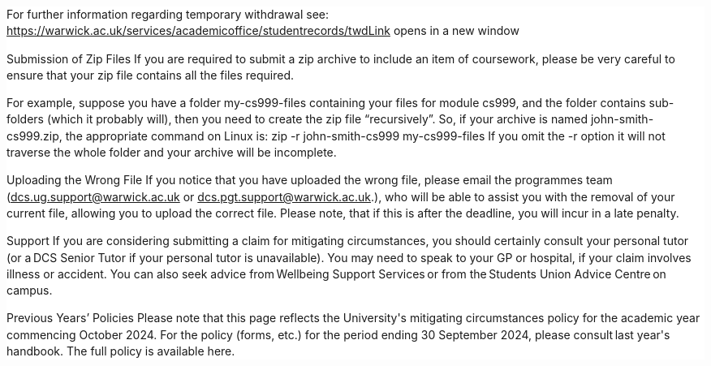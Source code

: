 For further information regarding temporary withdrawal see: https://warwick.ac.uk/services/academicoffice/studentrecords/twdLink opens in a new window

Submission of Zip Files 
If you are required to submit a zip archive to include an item of coursework, please be very careful to ensure that your zip file contains all the files required. 

For example, suppose you have a folder my-cs999-files containing your files for module cs999, and the folder contains sub-folders (which it probably will), then you need to create the zip file “recursively”. So, if your archive is named john-smith-cs999.zip, the appropriate command on Linux is:
zip -r john-smith-cs999 my-cs999-files
If you omit the -r option it will not traverse the whole folder and your archive will be incomplete.

Uploading the Wrong File
If you notice that you have uploaded the wrong file, please email the programmes team (dcs.ug.support@warwick.ac.uk or dcs.pgt.support@warwick.ac.uk.), who will be able to assist you with the removal of your current file, allowing you to upload the correct file. Please note, that if this is after the deadline, you will incur in a late penalty. 

Support 
If you are considering submitting a claim for mitigating circumstances, you should certainly consult your personal tutor (or a DCS Senior Tutor if your personal tutor is unavailable). You may need to speak to your GP or hospital, if your claim involves illness or accident. You can also seek advice from Wellbeing Support Services or from the Students Union Advice Centre on campus.

Previous Years’ Policies 
Please note that this page reflects the University's mitigating circumstances policy for the academic year commencing October 2024. For the policy (forms, etc.) for the period ending 30 September 2024, please consult last year's handbook. The full policy is available here.